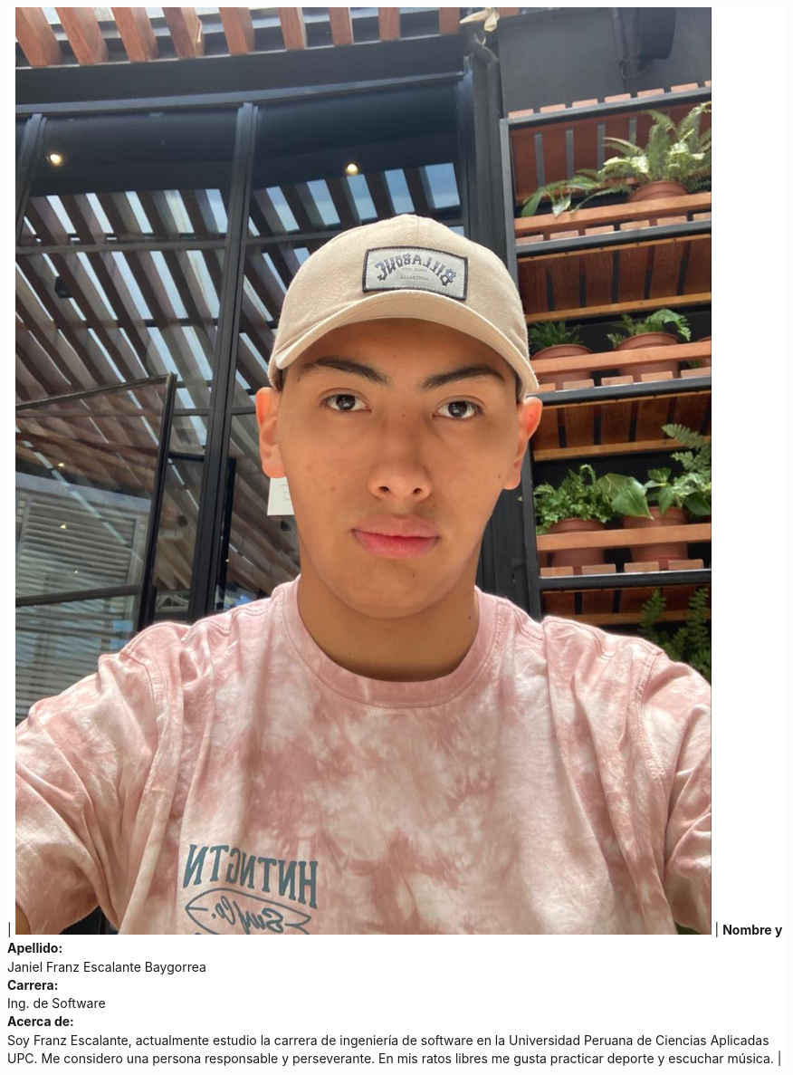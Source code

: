 | ![Profile Picture](../../assets/franz.jpg)     | **Nombre y Apellido:**<br>Janiel Franz Escalante Baygorrea<br>**Carrera:**<br>Ing. de Software<br>**Acerca de:**<br>Soy Franz Escalante, actualmente estudio la carrera de ingeniería de software en la Universidad Peruana de Ciencias Aplicadas UPC. Me considero una persona responsable y perseverante. En mis ratos libres me gusta practicar deporte y escuchar música.                                                                           |
